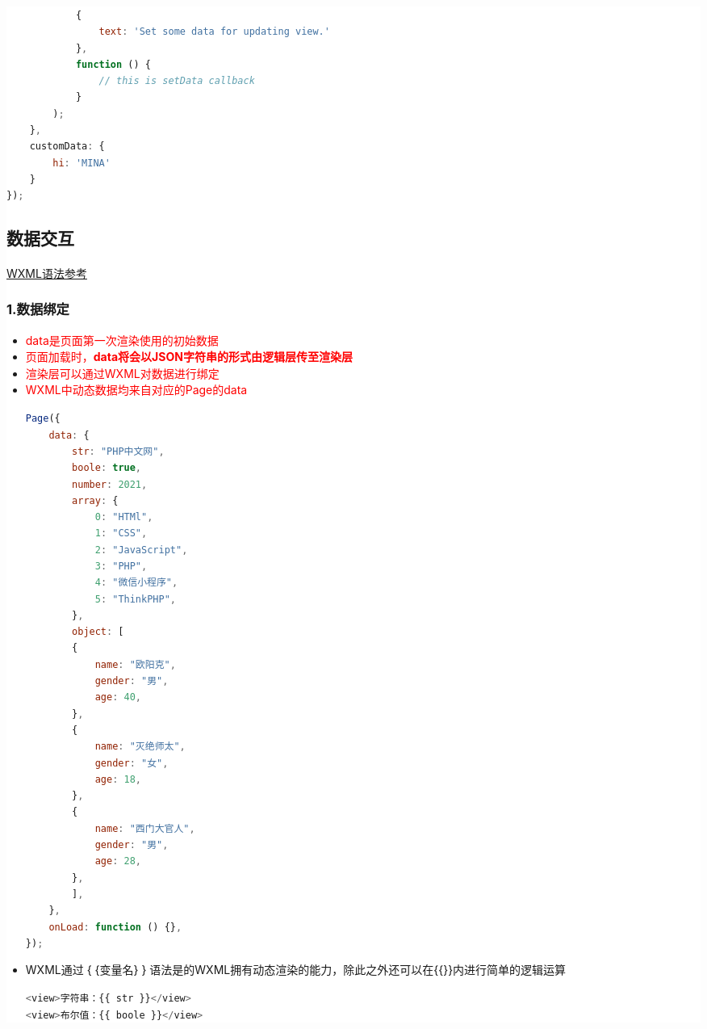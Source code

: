 ```js
			{
				text: 'Set some data for updating view.'
			},
			function () {
				// this is setData callback
			}
		);
	},
	customData: {
		hi: 'MINA'
	}
});
```

## 数据交互
[WXML语法参考](https://developers.weixin.qq.com/miniprogram/dev/reference/wxml/data.html#%E5%86%85%E5%AE%B9)

### 1.数据绑定
- <span style="color: red">data是页面第一次渲染使用的初始数据</span>
- <span style="color: red">页面加载时，**data将会以JSON字符串的形式由逻辑层传至渲染层**</span>
- <span style="color: red">渲染层可以通过WXML对数据进行绑定</span>
- <span style="color: red">WXML中动态数据均来自对应的Page的data</span>
    ```js
    Page({
        data: {
            str: "PHP中文网",
            boole: true,
            number: 2021,
            array: {
                0: "HTMl",
                1: "CSS",
                2: "JavaScript",
                3: "PHP",
                4: "微信小程序",
                5: "ThinkPHP",
            },
            object: [
            {
                name: "欧阳克",
                gender: "男",
                age: 40,
            },
            {
                name: "灭绝师太",
                gender: "女",
                age: 18,
            },
            {
                name: "西门大官人",
                gender: "男",
                age: 28,
            },
            ],
        },
        onLoad: function () {},
    });
    ```
- WXML通过 { {变量名} } 语法是的WXML拥有动态渲染的能力，除此之外还可以在{{}}内进行简单的逻辑运算
    ```js
    <view>字符串：{{ str }}</view>
    <view>布尔值：{{ boole }}</view>